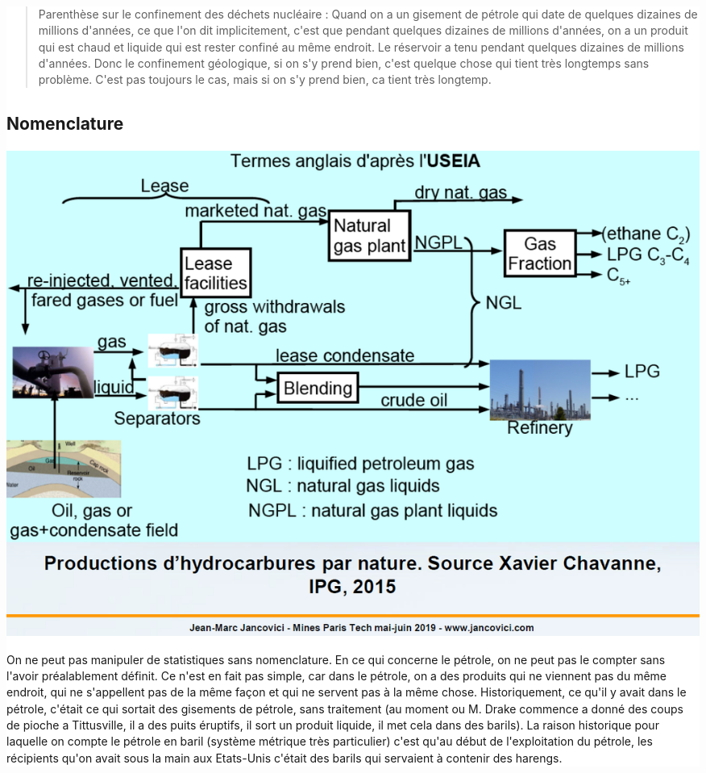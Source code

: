 > Parenthèse sur le confinement des déchets nucléaire : Quand on a un gisement de pétrole qui date de quelques dizaines de millions d'années, ce que l'on dit implicitement, c'est que pendant quelques dizaines de millions d'années, on a un produit qui est chaud et liquide qui est rester confiné au même endroit. Le réservoir a tenu pendant quelques dizaines de millions d'années. Donc le confinement géologique, si on s'y prend bien, c'est quelque chose qui tient très longtemps sans problème. C'est pas toujours le cas, mais si on s'y prend bien, ca tient très longtemp.

## Nomenclature

![Figure 2.20](./Fig2.20.png)

On ne peut pas manipuler de statistiques sans nomenclature. En ce qui concerne le pétrole, on ne peut pas le compter sans l'avoir préalablement définit. Ce n'est en fait pas simple, car dans le pétrole, on a des produits qui ne viennent pas du même endroit, qui ne s'appellent pas de la même façon et qui ne servent pas à la même chose. Historiquement, ce qu'il y avait dans le pétrole, c'était ce qui sortait des gisements de pétrole, sans traitement (au moment ou M. Drake commence a donné des coups de pioche a Tittusville, il a des puits éruptifs, il sort un produit liquide, il met cela dans des barils). La raison historique pour laquelle on compte le pétrole en baril (système métrique très particulier) c'est qu'au début de l'exploitation du pétrole, les récipients qu'on avait sous la main aux Etats-Unis c'était des barils qui servaient à contenir des harengs.
